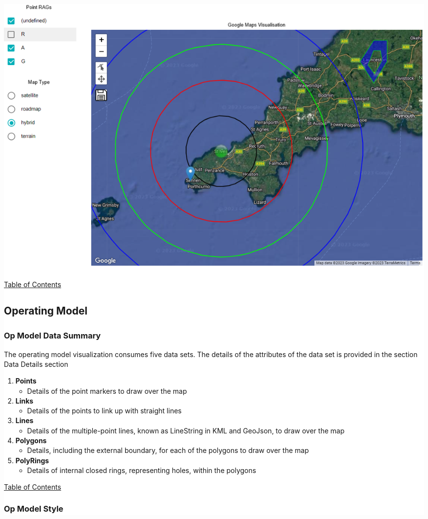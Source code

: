 ![Google Map in Edit Mode](images/google-map.png "Google Map")

[Table of Contents](#table-of-contents)

## Operating Model

### Op Model Data Summary

The operating model visualization consumes five data sets. The details of the attributes of the data set is provided in the section Data Details section

1. __Points__
    * Details of the point markers to draw over the map
1. __Links__
    * Details of the points to link up with straight lines
1. __Lines__
    * Details of the multiple-point lines, known as LineString in KML and GeoJson, to draw over the map
1. __Polygons__
    * Details, including the external boundary, for each of the polygons to draw over the map
1. __PolyRings__
    * Details of internal closed rings, representing holes, within the polygons

[Table of Contents](#table-of-contents)

### Op Model Style
